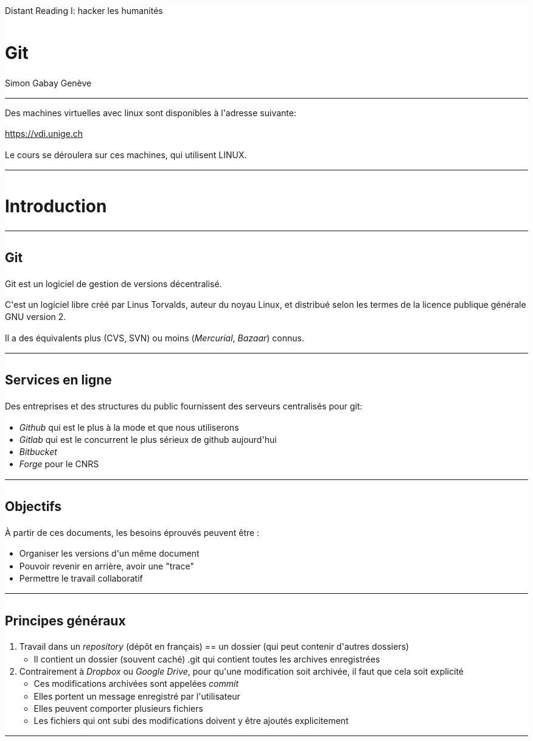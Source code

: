 Distant Reading I: hacker les humanités

# Git

Simon Gabay
Genève

---

Des machines virtuelles avec linux sont disponibles à l'adresse suivante:

https://vdi.unige.ch

Le cours se déroulera sur ces machines, qui utilisent LINUX.

---

# Introduction

---
## Git

Git est un logiciel de gestion de versions décentralisé.

C'est un logiciel libre créé par Linus Torvalds, auteur du noyau Linux, et distribué selon les termes de la licence publique générale GNU version 2.

Il a des équivalents plus (CVS, SVN) ou moins (_Mercurial_, _Bazaar_) connus.

---
## Services en ligne
Des entreprises et des structures du public fournissent des serveurs centralisés pour git:
* _Github_ qui est le plus à la mode et que nous utiliserons
* _Gitlab_ qui est le concurrent le plus sérieux de github aujourd'hui
* _Bitbucket_
* _Forge_ pour le CNRS

---
## Objectifs
À partir de ces documents, les besoins éprouvés peuvent être :
* Organiser les versions d'un même document
* Pouvoir revenir en arrière, avoir une "trace"
* Permettre le travail collaboratif

---
## Principes généraux
1. Travail dans un _repository_ (dépôt en français) == un dossier (qui peut contenir d'autres dossiers)
	* Il contient un dossier (souvent caché) .git qui contient toutes les archives enregistrées
2. Contrairement à _Dropbox_ ou _Google Drive_, pour qu'une modification soit archivée, il faut que cela soit explicité
    * Ces modifications archivées sont appelées _commit_
    * Elles portent un message enregistré par l'utilisateur
    * Elles peuvent comporter plusieurs fichiers
    * Les fichiers qui ont subi des modifications doivent y être ajoutés explicitement

---